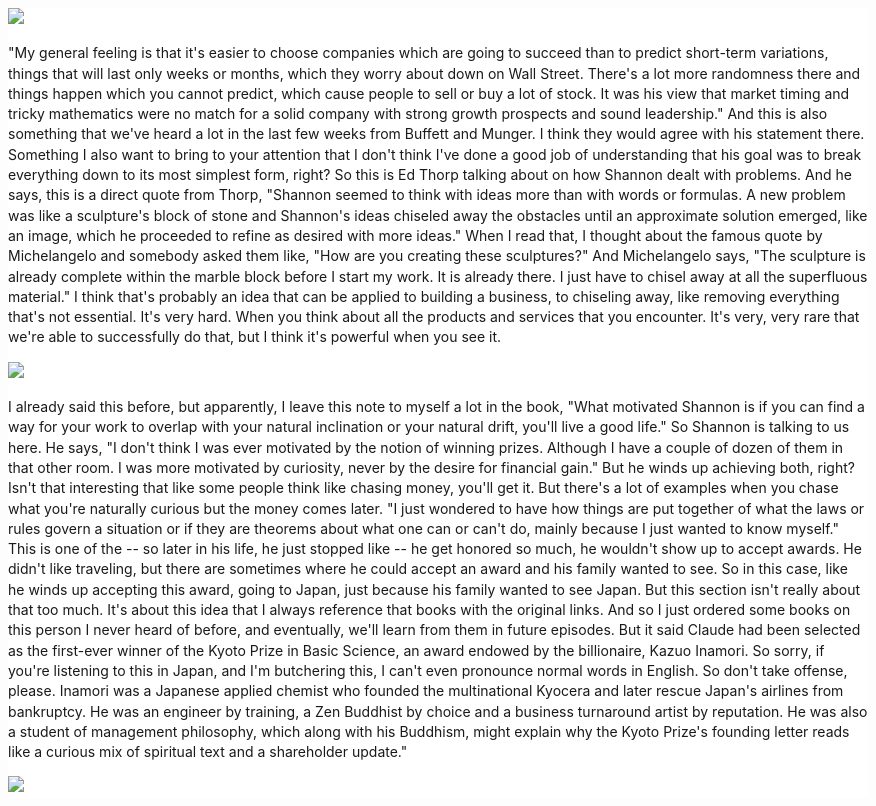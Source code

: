 ![](https://www.foundersnotes.com/static/images/new_icons/chevron-down-alt-thin.svg)

"My general feeling is that it's easier to choose companies which are going to succeed than to predict short-term variations, things that will last only weeks or months, which they worry about down on Wall Street. There's a lot more randomness there and things happen which you cannot predict, which cause people to sell or buy a lot of stock. It was his view that market timing and tricky mathematics were no match for a solid company with strong growth prospects and sound leadership." And this is also something that we've heard a lot in the last few weeks from Buffett and Munger. I think they would agree with his statement there. Something I also want to bring to your attention that I don't think I've done a good job of understanding that his goal was to break everything down to its most simplest form, right? So this is Ed Thorp talking about on how Shannon dealt with problems. And he says, this is a direct quote from Thorp, "Shannon seemed to think with ideas more than with words or formulas. A new problem was like a sculpture's block of stone and Shannon's ideas chiseled away the obstacles until an approximate solution emerged, like an image, which he proceeded to refine as desired with more ideas." When I read that, I thought about the famous quote by Michelangelo and somebody asked them like, "How are you creating these sculptures?" And Michelangelo says, "The sculpture is already complete within the marble block before I start my work. It is already there. I just have to chisel away at all the superfluous material." I think that's probably an idea that can be applied to building a business, to chiseling away, like removing everything that's not essential. It's very hard. When you think about all the products and services that you encounter. It's very, very rare that we're able to successfully do that, but I think it's powerful when you see it.

![](https://www.foundersnotes.com/static/images/new_icons/chevron-down-alt-thin.svg)

I already said this before, but apparently, I leave this note to myself a lot in the book, "What motivated Shannon is if you can find a way for your work to overlap with your natural inclination or your natural drift, you'll live a good life." So Shannon is talking to us here. He says, "I don't think I was ever motivated by the notion of winning prizes. Although I have a couple of dozen of them in that other room. I was more motivated by curiosity, never by the desire for financial gain." But he winds up achieving both, right? Isn't that interesting that like some people think like chasing money, you'll get it. But there's a lot of examples when you chase what you're naturally curious but the money comes later. "I just wondered to have how things are put together of what the laws or rules govern a situation or if they are theorems about what one can or can't do, mainly because I just wanted to know myself." This is one of the -- so later in his life, he just stopped like -- he get honored so much, he wouldn't show up to accept awards. He didn't like traveling, but there are sometimes where he could accept an award and his family wanted to see. So in this case, like he winds up accepting this award, going to Japan, just because his family wanted to see Japan. But this section isn't really about that too much. It's about this idea that I always reference that books with the original links. And so I just ordered some books on this person I never heard of before, and eventually, we'll learn from them in future episodes. But it said Claude had been selected as the first-ever winner of the Kyoto Prize in Basic Science, an award endowed by the billionaire, Kazuo Inamori. So sorry, if you're listening to this in Japan, and I'm butchering this, I can't even pronounce normal words in English. So don't take offense, please. Inamori was a Japanese applied chemist who founded the multinational Kyocera and later rescue Japan's airlines from bankruptcy. He was an engineer by training, a Zen Buddhist by choice and a business turnaround artist by reputation. He was also a student of management philosophy, which along with his Buddhism, might explain why the Kyoto Prize's founding letter reads like a curious mix of spiritual text and a shareholder update."

![](https://www.foundersnotes.com/static/images/new_icons/chevron-down-alt-thin.svg)
